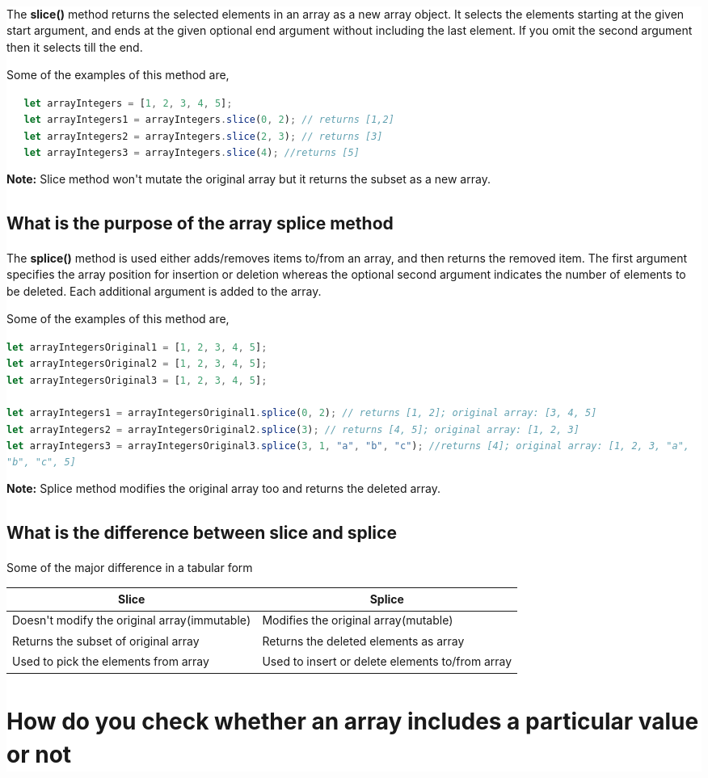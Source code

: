 The **slice()** method returns the selected elements in an array as a new array object. It selects the elements starting at the given start argument, and ends at the given optional end argument without including the last element. If you omit the second argument then it selects till the end.

Some of the examples of this method are,

```javascript
   let arrayIntegers = [1, 2, 3, 4, 5];
   let arrayIntegers1 = arrayIntegers.slice(0, 2); // returns [1,2]
   let arrayIntegers2 = arrayIntegers.slice(2, 3); // returns [3]
   let arrayIntegers3 = arrayIntegers.slice(4); //returns [5]
```

**Note:** Slice method won't mutate the original array but it returns the subset as a new array.

  

## What is the purpose of the array splice method

The **splice()** method is used either adds/removes items to/from an array, and then returns the removed item. The first argument specifies the array position for insertion or deletion whereas the optional second argument indicates the number of elements to be deleted. Each additional argument is added to the array.

   Some of the examples of this method are,

   ```javascript
   let arrayIntegersOriginal1 = [1, 2, 3, 4, 5];
   let arrayIntegersOriginal2 = [1, 2, 3, 4, 5];
   let arrayIntegersOriginal3 = [1, 2, 3, 4, 5];

   let arrayIntegers1 = arrayIntegersOriginal1.splice(0, 2); // returns [1, 2]; original array: [3, 4, 5]
   let arrayIntegers2 = arrayIntegersOriginal2.splice(3); // returns [4, 5]; original array: [1, 2, 3]
   let arrayIntegers3 = arrayIntegersOriginal3.splice(3, 1, "a", "b", "c"); //returns [4]; original array: [1, 2, 3, "a", "b", "c", 5]
   ```

   **Note:** Splice method modifies the original array too and returns the deleted array.

  

## What is the difference between slice and splice

Some of the major difference in a tabular form

| Slice                                        | Splice                                          |
| -------------------------------------------- | ----------------------------------------------- |
| Doesn't modify the original array(immutable) | Modifies the original array(mutable)            |
| Returns the subset of original array         | Returns the deleted elements as array           |
| Used to pick the elements from array         | Used to insert or delete elements to/from array |


# How do you check whether an array includes a particular value or not

